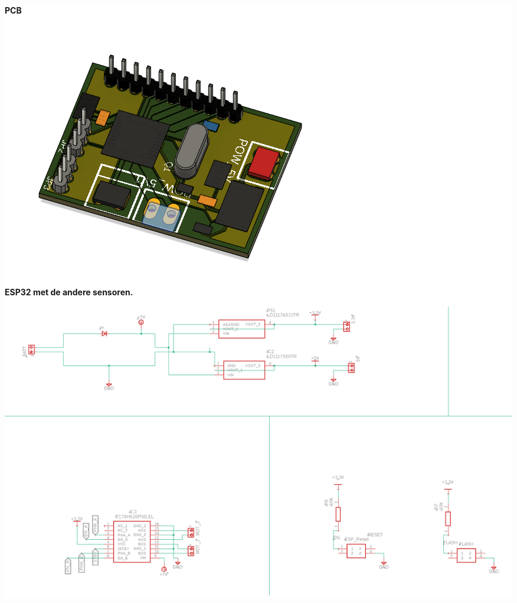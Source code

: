 **PCB**

**![Afbeelding met tekst, elektronica, circuit Automatisch gegenereerde beschrijving](media/fe0c316adc86bcd1130c1a580adcfde3.png)**

**ESP32 met de andere sensoren.**

**![](media/94c92531e8af7b746aedba45d5e01816.png)**
